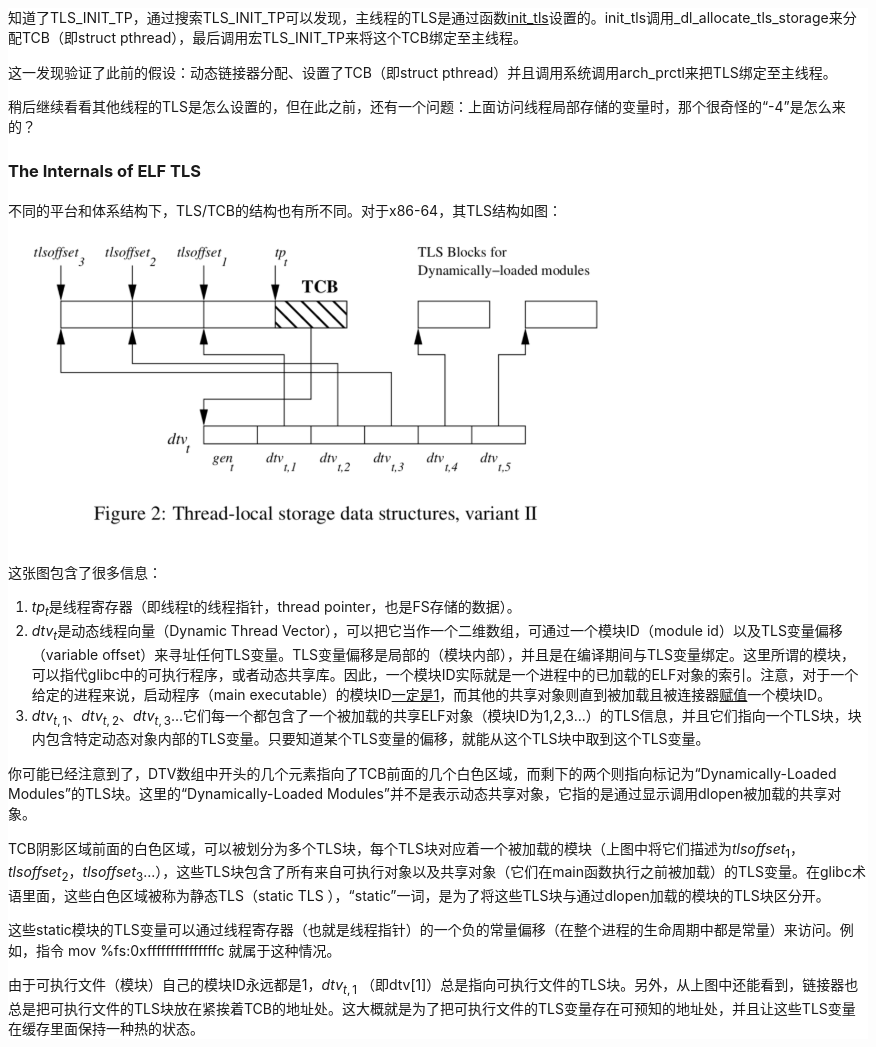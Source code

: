 知道了TLS_INIT_TP，通过搜索TLS_INIT_TP可以发现，主线程的TLS是通过函数[init_tls](https://sourceware.org/git/?p=glibc.git;a=blob;f=elf/rtld.c;h=1b0c74739f967093d26f5867b9b9d552d8b1ad00;hb=437faa9675dd916ac7b239d4584b932a11fbb984#l681)设置的。init_tls调用_dl_allocate_tls_storage来分配TCB（即struct pthread），最后调用宏TLS_INIT_TP来将这个TCB绑定至主线程。

这一发现验证了此前的假设：动态链接器分配、设置了TCB（即struct pthread）并且调用系统调用arch_prctl来把TLS绑定至主线程。

稍后继续看看其他线程的TLS是怎么设置的，但在此之前，还有一个问题：上面访问线程局部存储的变量时，那个很奇怪的“-4”是怎么来的？

### The Internals of ELF TLS
不同的平台和体系结构下，TLS/TCB的结构也有所不同。对于x86-64，其TLS结构如图：
![tls](https://raw.githubusercontent.com/ttyrion/ttyrion.github.io/master/image/go/tls/tls-structure.png)

这张图包含了很多信息：
1. $tp_t$是线程寄存器（即线程t的线程指针，thread pointer，也是FS存储的数据）。
1. $dtv_t$是动态线程向量（Dynamic Thread Vector），可以把它当作一个二维数组，可通过一个模块ID（module id）以及TLS变量偏移（variable offset）来寻址任何TLS变量。TLS变量偏移是局部的（模块内部），并且是在编译期间与TLS变量绑定。这里所谓的模块，可以指代glibc中的可执行程序，或者动态共享库。因此，一个模块ID实际就是一个进程中的已加载的ELF对象的索引。注意，对于一个给定的进程来说，启动程序（main executable）的模块ID[一定是1](https://sourceware.org/git/?p=glibc.git;a=blob;f=elf/rtld.c;h=1b0c74739f967093d26f5867b9b9d552d8b1ad00;hb=437faa9675dd916ac7b239d4584b932a11fbb984#l1232)，而其他的共享对象则直到被加载且被连接器[赋值](https://sourceware.org/git/?p=glibc.git;a=blob;f=elf/dl-load.c;h=c51e4b3718ef68915d6d80356fa5caade7ef3019;hb=437faa9675dd916ac7b239d4584b932a11fbb984#l1133)一个模块ID。
1. $dtv_{t,1}$、$dtv_{t,2}$、$dtv_{t,3}$...它们每一个都包含了一个被加载的共享ELF对象（模块ID为1,2,3...）的TLS信息，并且它们指向一个TLS块，块内包含特定动态对象内部的TLS变量。只要知道某个TLS变量的偏移，就能从这个TLS块中取到这个TLS变量。

你可能已经注意到了，DTV数组中开头的几个元素指向了TCB前面的几个白色区域，而剩下的两个则指向标记为“Dynamically-Loaded Modules”的TLS块。这里的“Dynamically-Loaded Modules”并不是表示动态共享对象，它指的是通过显示调用dlopen被加载的共享对象。

TCB阴影区域前面的白色区域，可以被划分为多个TLS块，每个TLS块对应着一个被加载的模块（上图中将它们描述为$tlsoffset_1$，$tlsoffset_2$，$tlsoffset_3$...），这些TLS块包含了所有来自可执行对象以及共享对象（它们在main函数执行之前被加载）的TLS变量。在glibc术语里面，这些白色区域被称为静态TLS（static TLS ），“static”一词，是为了将这些TLS块与通过dlopen加载的模块的TLS块区分开。

这些static模块的TLS变量可以通过线程寄存器（也就是线程指针）的一个负的常量偏移（在整个进程的生命周期中都是常量）来访问。例如，指令 mov %fs:0xfffffffffffffffc 就属于这种情况。

由于可执行文件（模块）自己的模块ID永远都是1，$dtv_{t,1}$ （即dtv[1]）总是指向可执行文件的TLS块。另外，从上图中还能看到，链接器也总是把可执行文件的TLS块放在紧挨着TCB的地址处。这大概就是为了把可执行文件的TLS变量存在可预知的地址处，并且让这些TLS变量在缓存里面保持一种热的状态。
